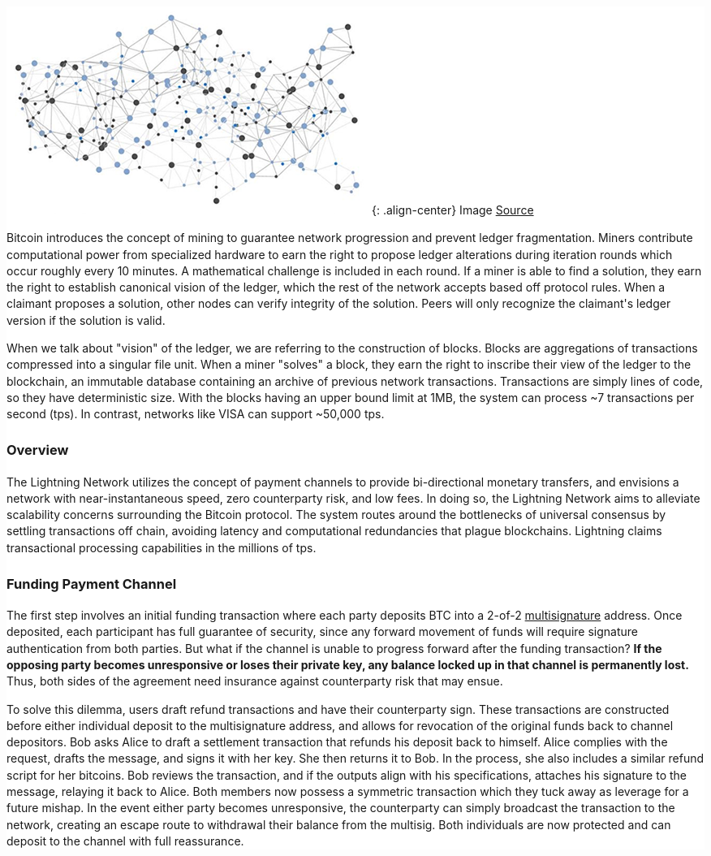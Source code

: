 ![](/assets/images/cy18/cy18q2m6/jk-2.png){: .align-center}
Image [Source](https://steemit.com/bitcoin/@nageshwar0369/pr-lydian-ldn-building-the-whisper-network-protocol-the-fastest-blockless-directed-acyclic-graph-distributed-ledger)

Bitcoin introduces the concept of mining to guarantee network progression and prevent ledger fragmentation. Miners contribute computational power from specialized hardware to earn the right to propose ledger alterations during iteration rounds which occur roughly every 10 minutes. A mathematical challenge is included in each round. If a miner is able to find a solution, they earn the right to establish canonical vision of the ledger, which the rest of the network accepts based off protocol rules. When a claimant proposes a solution, other nodes can verify integrity of the solution. Peers will only recognize the claimant's ledger version if the solution is valid.

When we talk about "vision" of the ledger, we are referring to the construction of blocks. Blocks are aggregations of transactions compressed into a singular file unit. When a miner "solves" a block, they earn the right to inscribe their view of the ledger to the blockchain, an immutable database containing an archive of previous network transactions. Transactions are simply lines of code, so they have deterministic size. With the blocks having an upper bound limit at 1MB, the system can process ~7 transactions per second (tps). In contrast, networks like VISA can support ~50,000 tps.

### **Overview**

The Lightning Network utilizes the concept of payment channels to provide bi-directional monetary transfers, and envisions a network with near-instantaneous speed, zero counterparty risk, and low fees. In doing so, the Lightning Network aims to alleviate scalability concerns surrounding the Bitcoin protocol. The system routes around the bottlenecks of universal consensus by settling transactions off chain, avoiding latency and computational redundancies that plague blockchains. Lightning claims transactional processing capabilities in the millions of tps.

### **Funding Payment Channel**

The first step involves an initial funding transaction where each party deposits BTC into a 2-of-2 [multisignature](https://en.bitcoin.it/wiki/Multisignature) address. Once deposited, each participant has full guarantee of security, since any forward movement of funds will require signature authentication from both parties. But what if the channel is unable to progress forward after the funding transaction? **If the opposing party becomes unresponsive or loses their private key, any balance locked up in that channel is permanently lost.** Thus, both sides of the agreement need insurance against counterparty risk that may ensue.

To solve this dilemma, users draft refund transactions and have their counterparty sign. These transactions are constructed before either individual deposit to the multisignature address, and allows for revocation of the original funds back to channel depositors. Bob asks Alice to draft a settlement transaction that refunds his deposit back to himself. Alice complies with the request, drafts the message, and signs it with her key. She then returns it to Bob. In the process, she also includes a similar refund script for her bitcoins. Bob reviews the transaction, and if the outputs align with his specifications, attaches his signature to the message, relaying it back to Alice. Both members now possess a symmetric transaction which they tuck away as leverage for a future mishap. In the event either party becomes unresponsive, the counterparty can simply broadcast the transaction to the network, creating an escape route to withdrawal their balance from the multisig. Both individuals are now protected and can deposit to the channel with full reassurance.
